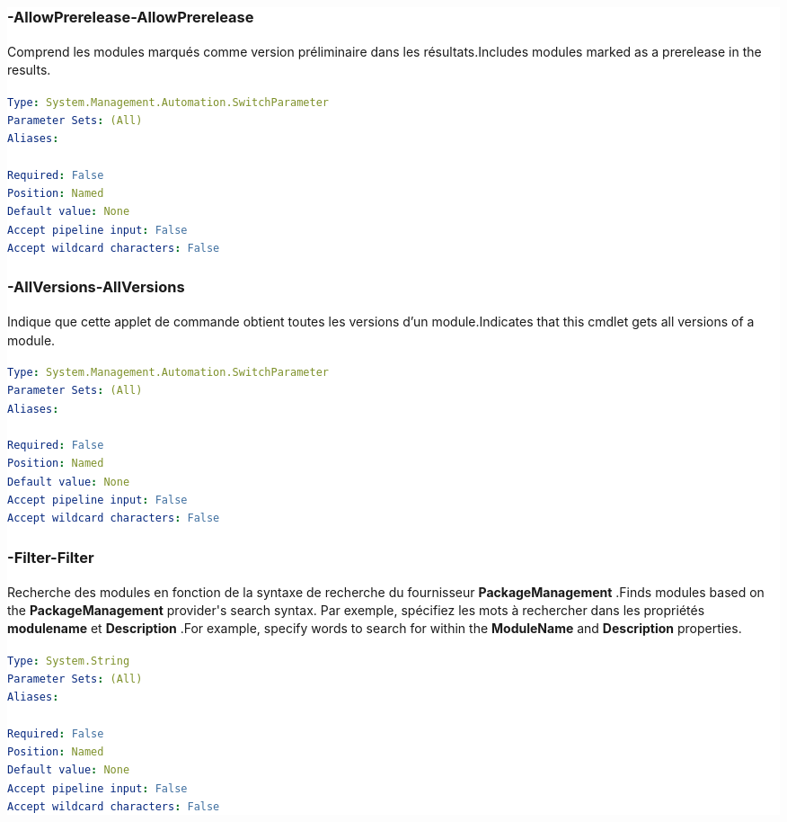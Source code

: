 ### <span data-ttu-id="a1af4-141">-AllowPrerelease</span><span class="sxs-lookup"><span data-stu-id="a1af4-141">-AllowPrerelease</span></span>

<span data-ttu-id="a1af4-142">Comprend les modules marqués comme version préliminaire dans les résultats.</span><span class="sxs-lookup"><span data-stu-id="a1af4-142">Includes modules marked as a prerelease in the results.</span></span>

```yaml
Type: System.Management.Automation.SwitchParameter
Parameter Sets: (All)
Aliases:

Required: False
Position: Named
Default value: None
Accept pipeline input: False
Accept wildcard characters: False
```

### <span data-ttu-id="a1af4-143">-AllVersions</span><span class="sxs-lookup"><span data-stu-id="a1af4-143">-AllVersions</span></span>

<span data-ttu-id="a1af4-144">Indique que cette applet de commande obtient toutes les versions d’un module.</span><span class="sxs-lookup"><span data-stu-id="a1af4-144">Indicates that this cmdlet gets all versions of a module.</span></span>

```yaml
Type: System.Management.Automation.SwitchParameter
Parameter Sets: (All)
Aliases:

Required: False
Position: Named
Default value: None
Accept pipeline input: False
Accept wildcard characters: False
```

### <span data-ttu-id="a1af4-145">-Filter</span><span class="sxs-lookup"><span data-stu-id="a1af4-145">-Filter</span></span>

<span data-ttu-id="a1af4-146">Recherche des modules en fonction de la syntaxe de recherche du fournisseur **PackageManagement** .</span><span class="sxs-lookup"><span data-stu-id="a1af4-146">Finds modules based on the **PackageManagement** provider's search syntax.</span></span> <span data-ttu-id="a1af4-147">Par exemple, spécifiez les mots à rechercher dans les propriétés **modulename** et **Description** .</span><span class="sxs-lookup"><span data-stu-id="a1af4-147">For example, specify words to search for within the **ModuleName** and **Description** properties.</span></span>

```yaml
Type: System.String
Parameter Sets: (All)
Aliases:

Required: False
Position: Named
Default value: None
Accept pipeline input: False
Accept wildcard characters: False
```
